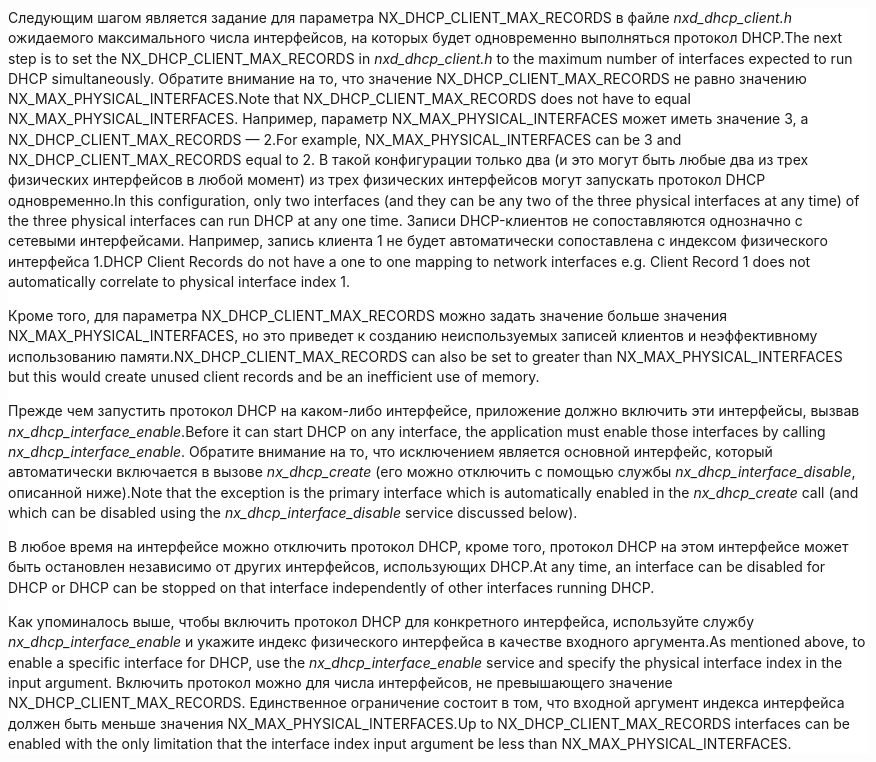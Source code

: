 <span data-ttu-id="3ba52-199">Следующим шагом является задание для параметра NX_DHCP_CLIENT_MAX_RECORDS в файле *nxd_dhcp_client.h* ожидаемого максимального числа интерфейсов, на которых будет одновременно выполняться протокол DHCP.</span><span class="sxs-lookup"><span data-stu-id="3ba52-199">The next step is to set the NX_DHCP_CLIENT_MAX_RECORDS in *nxd_dhcp_client.h* to the maximum number of interfaces expected to run DHCP simultaneously.</span></span> <span data-ttu-id="3ba52-200">Обратите внимание на то, что значение NX_DHCP_CLIENT_MAX_RECORDS не равно значению NX_MAX_PHYSICAL_INTERFACES.</span><span class="sxs-lookup"><span data-stu-id="3ba52-200">Note that NX_DHCP_CLIENT_MAX_RECORDS does not have to equal NX_MAX_PHYSICAL_INTERFACES.</span></span> <span data-ttu-id="3ba52-201">Например, параметр NX_MAX_PHYSICAL_INTERFACES может иметь значение 3, а NX_DHCP_CLIENT_MAX_RECORDS — 2.</span><span class="sxs-lookup"><span data-stu-id="3ba52-201">For example, NX_MAX_PHYSICAL_INTERFACES can be 3 and NX_DHCP_CLIENT_MAX_RECORDS equal to 2.</span></span> <span data-ttu-id="3ba52-202">В такой конфигурации только два (и это могут быть любые два из трех физических интерфейсов в любой момент) из трех физических интерфейсов могут запускать протокол DHCP одновременно.</span><span class="sxs-lookup"><span data-stu-id="3ba52-202">In this configuration, only two interfaces (and they can be any two of the three physical interfaces at any time) of the three physical interfaces can run DHCP at any one time.</span></span> <span data-ttu-id="3ba52-203">Записи DHCP-клиентов не сопоставляются однозначно с сетевыми интерфейсами. Например, запись клиента 1 не будет автоматически сопоставлена с индексом физического интерфейса 1.</span><span class="sxs-lookup"><span data-stu-id="3ba52-203">DHCP Client Records do not have a one to one mapping to network interfaces e.g. Client Record 1 does not automatically correlate to physical interface index 1.</span></span>

<span data-ttu-id="3ba52-204">Кроме того, для параметра NX_DHCP_CLIENT_MAX_RECORDS можно задать значение больше значения NX_MAX_PHYSICAL_INTERFACES, но это приведет к созданию неиспользуемых записей клиентов и неэффективному использованию памяти.</span><span class="sxs-lookup"><span data-stu-id="3ba52-204">NX_DHCP_CLIENT_MAX_RECORDS can also be set to greater than NX_MAX_PHYSICAL_INTERFACES but this would create unused client records and be an inefficient use of memory.</span></span>

<span data-ttu-id="3ba52-205">Прежде чем запустить протокол DHCP на каком-либо интерфейсе, приложение должно включить эти интерфейсы, вызвав *nx_dhcp_interface_enable*.</span><span class="sxs-lookup"><span data-stu-id="3ba52-205">Before it can start DHCP on any interface, the application must enable those interfaces by calling *nx_dhcp_interface_enable*.</span></span> <span data-ttu-id="3ba52-206">Обратите внимание на то, что исключением является основной интерфейс, который автоматически включается в вызове *nx_dhcp_create* (его можно отключить с помощью службы *nx_dhcp_interface_disable*, описанной ниже).</span><span class="sxs-lookup"><span data-stu-id="3ba52-206">Note that the exception is the primary interface which is automatically enabled in the *nx_dhcp_create* call (and which can be disabled using the *nx_dhcp_interface_disable* service discussed below).</span></span>

<span data-ttu-id="3ba52-207">В любое время на интерфейсе можно отключить протокол DHCP, кроме того, протокол DHCP на этом интерфейсе может быть остановлен независимо от других интерфейсов, использующих DHCP.</span><span class="sxs-lookup"><span data-stu-id="3ba52-207">At any time, an interface can be disabled for DHCP or DHCP can be stopped on that interface independently of other interfaces running DHCP.</span></span>

<span data-ttu-id="3ba52-208">Как упоминалось выше, чтобы включить протокол DHCP для конкретного интерфейса, используйте службу *nx_dhcp_interface_enable* и укажите индекс физического интерфейса в качестве входного аргумента.</span><span class="sxs-lookup"><span data-stu-id="3ba52-208">As mentioned above, to enable a specific interface for DHCP, use the *nx_dhcp_interface_enable* service and specify the physical interface index in the input argument.</span></span> <span data-ttu-id="3ba52-209">Включить протокол можно для числа интерфейсов, не превышающего значение NX_DHCP_CLIENT_MAX_RECORDS. Единственное ограничение состоит в том, что входной аргумент индекса интерфейса должен быть меньше значения NX_MAX_PHYSICAL_INTERFACES.</span><span class="sxs-lookup"><span data-stu-id="3ba52-209">Up to NX_DHCP_CLIENT_MAX_RECORDS interfaces can be enabled with the only limitation that the interface index input argument be less than NX_MAX_PHYSICAL_INTERFACES.</span></span>
